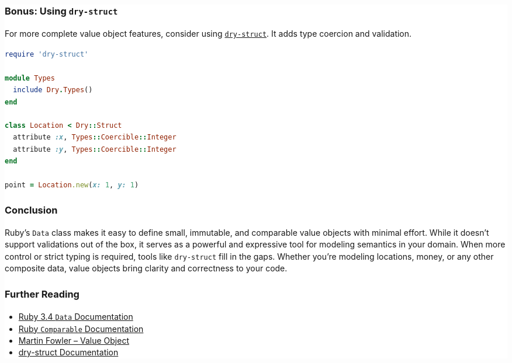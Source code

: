 ### Bonus: Using `dry-struct`

For more complete value object features, consider using [`dry-struct`](https://dry-rb.org/gems/dry-struct/main/). It adds type coercion and validation.

```ruby
require 'dry-struct'

module Types
  include Dry.Types()
end

class Location < Dry::Struct
  attribute :x, Types::Coercible::Integer
  attribute :y, Types::Coercible::Integer
end

point = Location.new(x: 1, y: 1)
```

### Conclusion

Ruby’s `Data` class makes it easy to define small, immutable, and comparable value objects with minimal effort. While it doesn’t support validations out of the box, it serves as a powerful and expressive tool for modeling semantics in your domain. When more control or strict typing is required, tools like `dry-struct` fill in the gaps. Whether you’re modeling locations, money, or any other composite data, value objects bring clarity and correctness to your code.

### Further Reading

- [Ruby 3.4 `Data` Documentation](https://docs.ruby-lang.org/en/3.4/Data.html)
- [Ruby `Comparable` Documentation](https://docs.ruby-lang.org/en/3.4/Comparable.html)
- [Martin Fowler – Value Object](https://martinfowler.com/bliki/ValueObject.html)
- [dry-struct Documentation](https://dry-rb.org/gems/dry-struct/main/)


